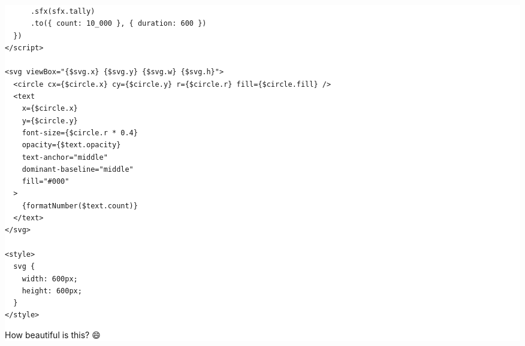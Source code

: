 ```html:+page.svete showLineNumbers
      .sfx(sfx.tally)
      .to({ count: 10_000 }, { duration: 600 })
  })
</script>

<svg viewBox="{$svg.x} {$svg.y} {$svg.w} {$svg.h}">
  <circle cx={$circle.x} cy={$circle.y} r={$circle.r} fill={$circle.fill} />
  <text
    x={$circle.x}
    y={$circle.y}
    font-size={$circle.r * 0.4}
    opacity={$text.opacity}
    text-anchor="middle"
    dominant-baseline="middle"
    fill="#000"
  >
    {formatNumber($text.count)}
  </text>
</svg>

<style>
  svg {
    width: 600px;
    height: 600px;
  }
</style>
```

How beautiful is this? 😄
